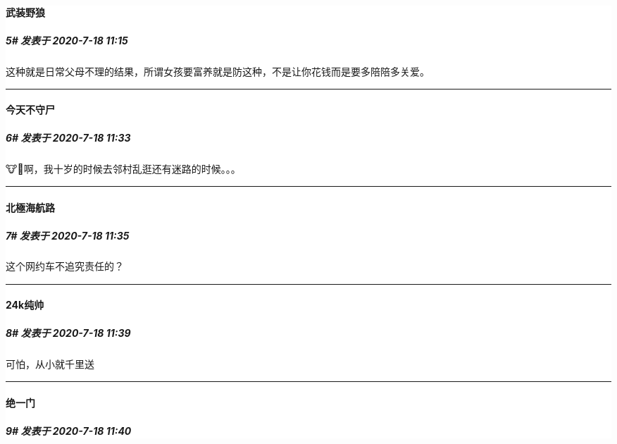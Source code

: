 ####  武装野狼  
##### 5#       发表于 2020-7-18 11:15




这种就是日常父母不理的结果，所谓女孩要富养就是防这种，不是让你花钱而是要多陪陪多关爱。







-----

####  今天不守尸  
##### 6#       发表于 2020-7-18 11:33




🐮🍺啊，我十岁的时候去邻村乱逛还有迷路的时候。。。







-----

####  北極海航路  
##### 7#       发表于 2020-7-18 11:35




这个网约车不追究责任的？







-----

####  24k纯帅  
##### 8#       发表于 2020-7-18 11:39




可怕，从小就千里送







-----

####  绝一门  
##### 9#       发表于 2020-7-18 11:40



